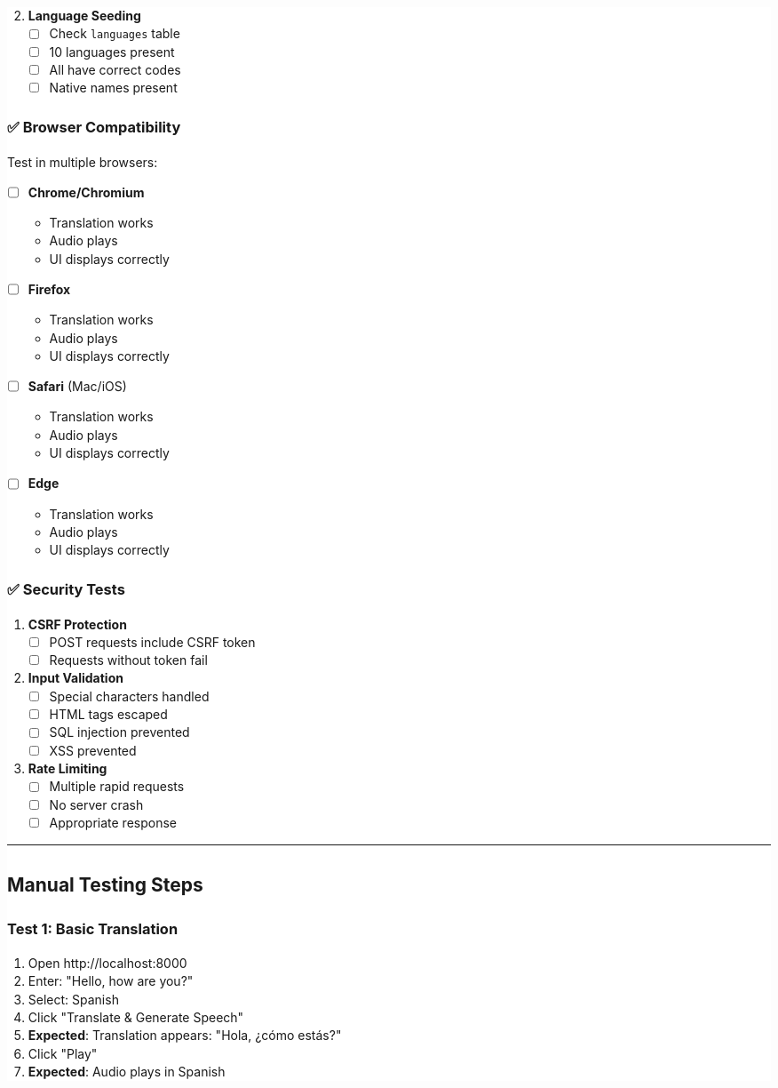 2. **Language Seeding**
   - [ ] Check `languages` table
   - [ ] 10 languages present
   - [ ] All have correct codes
   - [ ] Native names present

### ✅ Browser Compatibility

Test in multiple browsers:

- [ ] **Chrome/Chromium**
  - Translation works
  - Audio plays
  - UI displays correctly

- [ ] **Firefox**
  - Translation works
  - Audio plays
  - UI displays correctly

- [ ] **Safari** (Mac/iOS)
  - Translation works
  - Audio plays
  - UI displays correctly

- [ ] **Edge**
  - Translation works
  - Audio plays
  - UI displays correctly

### ✅ Security Tests

1. **CSRF Protection**
   - [ ] POST requests include CSRF token
   - [ ] Requests without token fail

2. **Input Validation**
   - [ ] Special characters handled
   - [ ] HTML tags escaped
   - [ ] SQL injection prevented
   - [ ] XSS prevented

3. **Rate Limiting**
   - [ ] Multiple rapid requests
   - [ ] No server crash
   - [ ] Appropriate response

---

## Manual Testing Steps

### Test 1: Basic Translation

1. Open http://localhost:8000
2. Enter: "Hello, how are you?"
3. Select: Spanish
4. Click "Translate & Generate Speech"
5. **Expected**: Translation appears: "Hola, ¿cómo estás?"
6. Click "Play"
7. **Expected**: Audio plays in Spanish
